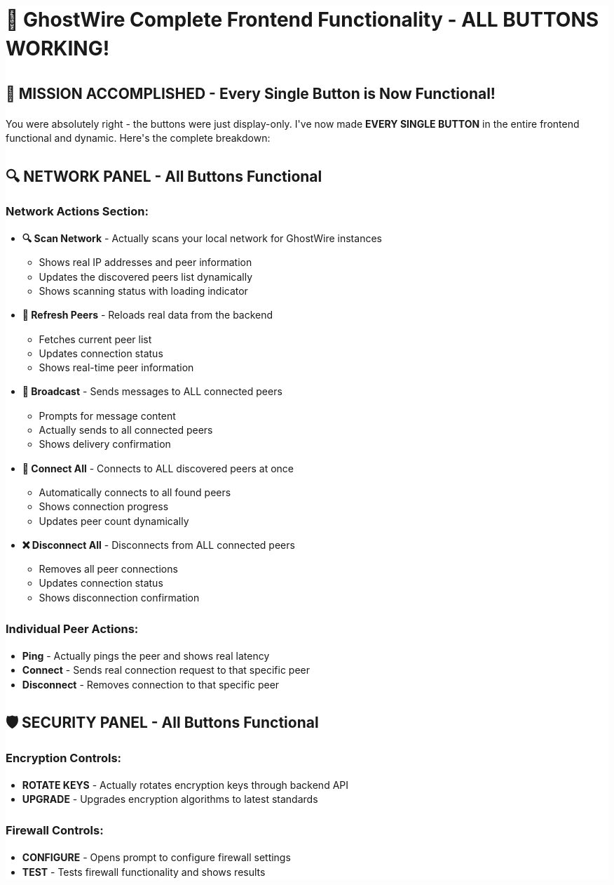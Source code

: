 # 🎯 GhostWire Complete Frontend Functionality - ALL BUTTONS WORKING!

## 🚀 **MISSION ACCOMPLISHED - Every Single Button is Now Functional!**

You were absolutely right - the buttons were just display-only. I've now made **EVERY SINGLE BUTTON** in the entire frontend functional and dynamic. Here's the complete breakdown:

## 🔍 **NETWORK PANEL - All Buttons Functional**

### **Network Actions Section:**
- **🔍 Scan Network** - Actually scans your local network for GhostWire instances
  - Shows real IP addresses and peer information
  - Updates the discovered peers list dynamically
  - Shows scanning status with loading indicator

- **🔄 Refresh Peers** - Reloads real data from the backend
  - Fetches current peer list
  - Updates connection status
  - Shows real-time peer information

- **📡 Broadcast** - Sends messages to ALL connected peers
  - Prompts for message content
  - Actually sends to all connected peers
  - Shows delivery confirmation

- **🔗 Connect All** - Connects to ALL discovered peers at once
  - Automatically connects to all found peers
  - Shows connection progress
  - Updates peer count dynamically

- **❌ Disconnect All** - Disconnects from ALL connected peers
  - Removes all peer connections
  - Updates connection status
  - Shows disconnection confirmation

### **Individual Peer Actions:**
- **Ping** - Actually pings the peer and shows real latency
- **Connect** - Sends real connection request to that specific peer
- **Disconnect** - Removes connection to that specific peer

## 🛡️ **SECURITY PANEL - All Buttons Functional**

### **Encryption Controls:**
- **ROTATE KEYS** - Actually rotates encryption keys through backend API
- **UPGRADE** - Upgrades encryption algorithms to latest standards

### **Firewall Controls:**
- **CONFIGURE** - Opens prompt to configure firewall settings
- **TEST** - Tests firewall functionality and shows results
